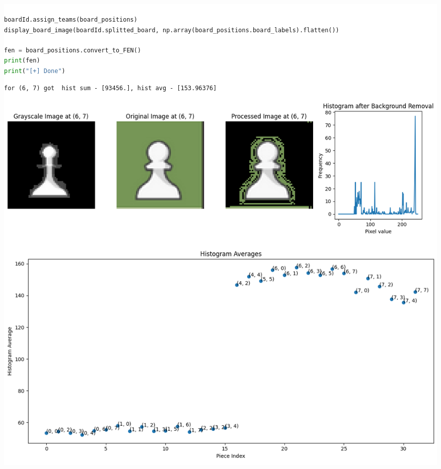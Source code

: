 ```python

boardId.assign_teams(board_positions)
display_board_image(boardId.splitted_board, np.array(board_positions.board_labels).flatten())

fen = board_positions.convert_to_FEN()
print(fen)
print("[+] Done")
```

    for (6, 7) got  hist sum - [93456.], hist avg - [153.96376]
    


    
![png](readme_files/readme_79_1.png)
    



    
![png](readme_files/readme_79_2.png)
    